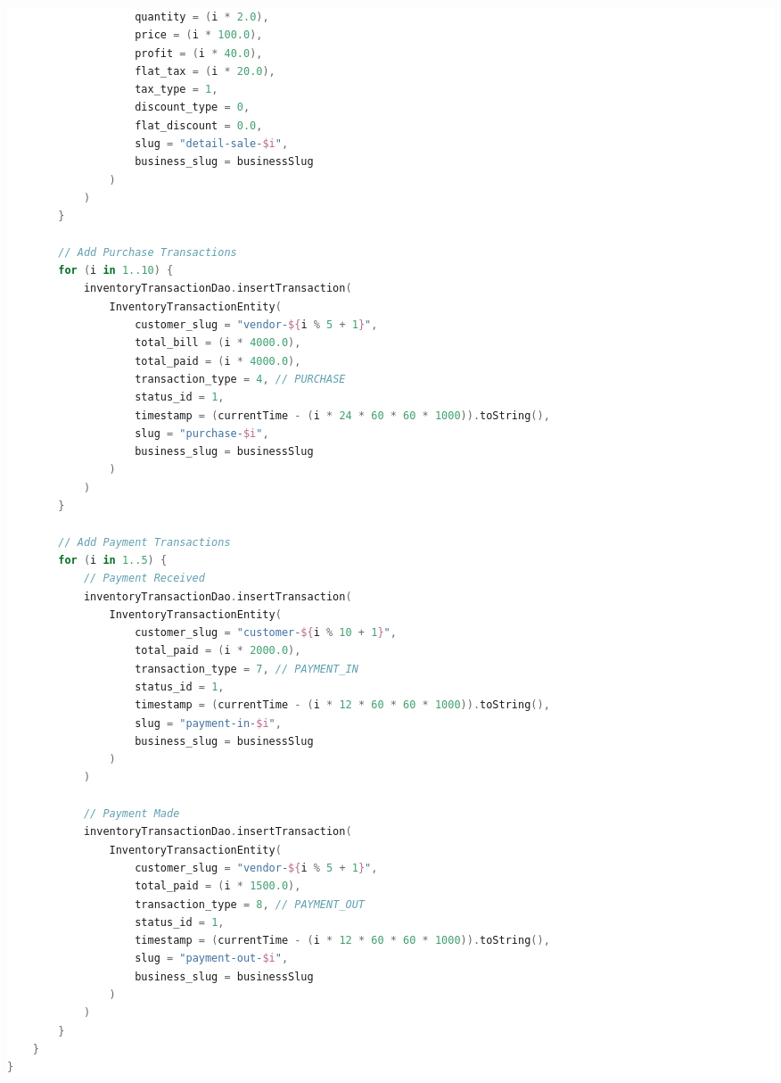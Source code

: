 ```kotlin
                    quantity = (i * 2.0),
                    price = (i * 100.0),
                    profit = (i * 40.0),
                    flat_tax = (i * 20.0),
                    tax_type = 1,
                    discount_type = 0,
                    flat_discount = 0.0,
                    slug = "detail-sale-$i",
                    business_slug = businessSlug
                )
            )
        }
        
        // Add Purchase Transactions
        for (i in 1..10) {
            inventoryTransactionDao.insertTransaction(
                InventoryTransactionEntity(
                    customer_slug = "vendor-${i % 5 + 1}",
                    total_bill = (i * 4000.0),
                    total_paid = (i * 4000.0),
                    transaction_type = 4, // PURCHASE
                    status_id = 1,
                    timestamp = (currentTime - (i * 24 * 60 * 60 * 1000)).toString(),
                    slug = "purchase-$i",
                    business_slug = businessSlug
                )
            )
        }
        
        // Add Payment Transactions
        for (i in 1..5) {
            // Payment Received
            inventoryTransactionDao.insertTransaction(
                InventoryTransactionEntity(
                    customer_slug = "customer-${i % 10 + 1}",
                    total_paid = (i * 2000.0),
                    transaction_type = 7, // PAYMENT_IN
                    status_id = 1,
                    timestamp = (currentTime - (i * 12 * 60 * 60 * 1000)).toString(),
                    slug = "payment-in-$i",
                    business_slug = businessSlug
                )
            )
            
            // Payment Made
            inventoryTransactionDao.insertTransaction(
                InventoryTransactionEntity(
                    customer_slug = "vendor-${i % 5 + 1}",
                    total_paid = (i * 1500.0),
                    transaction_type = 8, // PAYMENT_OUT
                    status_id = 1,
                    timestamp = (currentTime - (i * 12 * 60 * 60 * 1000)).toString(),
                    slug = "payment-out-$i",
                    business_slug = businessSlug
                )
            )
        }
    }
}
```
